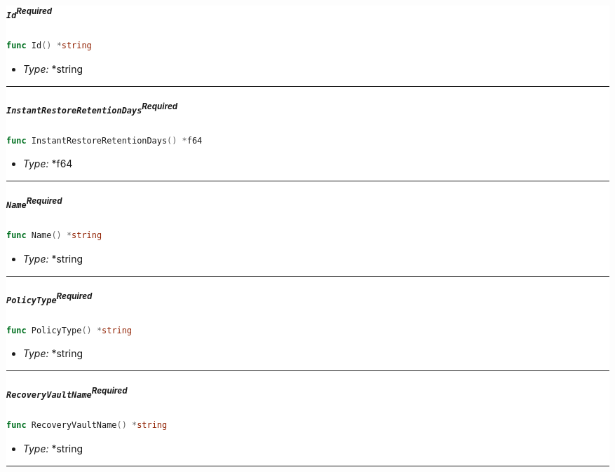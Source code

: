##### `Id`<sup>Required</sup> <a name="Id" id="@cdktf/provider-azurerm.backupPolicyVm.BackupPolicyVm.property.id"></a>

```go
func Id() *string
```

- *Type:* *string

---

##### `InstantRestoreRetentionDays`<sup>Required</sup> <a name="InstantRestoreRetentionDays" id="@cdktf/provider-azurerm.backupPolicyVm.BackupPolicyVm.property.instantRestoreRetentionDays"></a>

```go
func InstantRestoreRetentionDays() *f64
```

- *Type:* *f64

---

##### `Name`<sup>Required</sup> <a name="Name" id="@cdktf/provider-azurerm.backupPolicyVm.BackupPolicyVm.property.name"></a>

```go
func Name() *string
```

- *Type:* *string

---

##### `PolicyType`<sup>Required</sup> <a name="PolicyType" id="@cdktf/provider-azurerm.backupPolicyVm.BackupPolicyVm.property.policyType"></a>

```go
func PolicyType() *string
```

- *Type:* *string

---

##### `RecoveryVaultName`<sup>Required</sup> <a name="RecoveryVaultName" id="@cdktf/provider-azurerm.backupPolicyVm.BackupPolicyVm.property.recoveryVaultName"></a>

```go
func RecoveryVaultName() *string
```

- *Type:* *string

---
